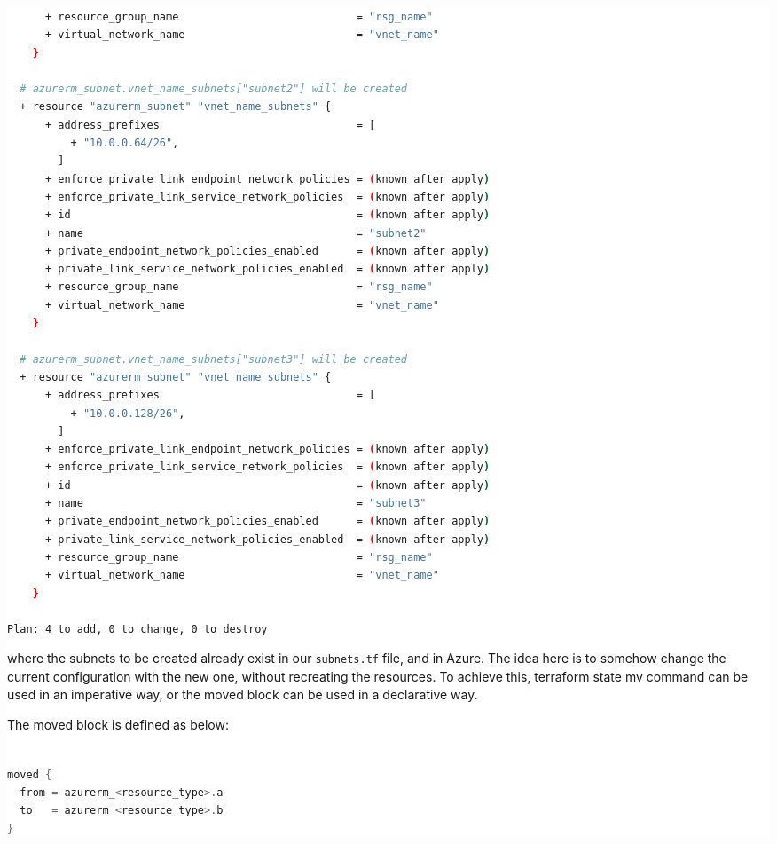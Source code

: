 ```bash
      + resource_group_name                            = "rsg_name"
      + virtual_network_name                           = "vnet_name"
    }

  # azurerm_subnet.vnet_name_subnets["subnet2"] will be created
  + resource "azurerm_subnet" "vnet_name_subnets" {
      + address_prefixes                               = [
          + "10.0.0.64/26",
        ]
      + enforce_private_link_endpoint_network_policies = (known after apply)
      + enforce_private_link_service_network_policies  = (known after apply)
      + id                                             = (known after apply)
      + name                                           = "subnet2"
      + private_endpoint_network_policies_enabled      = (known after apply)
      + private_link_service_network_policies_enabled  = (known after apply)
      + resource_group_name                            = "rsg_name"
      + virtual_network_name                           = "vnet_name"
    }

  # azurerm_subnet.vnet_name_subnets["subnet3"] will be created
  + resource "azurerm_subnet" "vnet_name_subnets" {
      + address_prefixes                               = [
          + "10.0.0.128/26",
        ]
      + enforce_private_link_endpoint_network_policies = (known after apply)
      + enforce_private_link_service_network_policies  = (known after apply)
      + id                                             = (known after apply)
      + name                                           = "subnet3"
      + private_endpoint_network_policies_enabled      = (known after apply)
      + private_link_service_network_policies_enabled  = (known after apply)
      + resource_group_name                            = "rsg_name"
      + virtual_network_name                           = "vnet_name"
    }

Plan: 4 to add, 0 to change, 0 to destroy

```

where the subnets to be created already exist in our `subnets.tf` file, and in Azure.
The idea here is to somehow change the current configuration with the new one, without recreating the resources.
To achieve this, terraform state mv command can be used in an imperative way, or the moved block can be used in a declarative way.

The moved block is defined as below:

```go

moved {
  from = azurerm_<resource_type>.a
  to   = azurerm_<resource_type>.b
}

```
